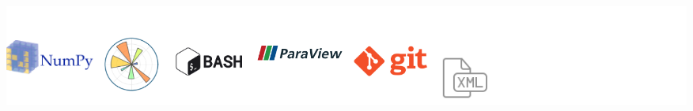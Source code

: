 <img  src="\assets\images\numpy_logo.PNG" width="110" height="110" title="numpy.org"/>
<img  src="\assets\images\matplotlib_logo_2.PNG" width="90" height="90" title="matplotlib.org"/>
<img  src="\assets\images\bash_logo.PNG" width="100" height="100" title="gnu.org/software/bash"/>
<img  src="\assets\images\paraview_logo.PNG" width="120" height="120" title="paraview.org"/>
<img  src="\assets\images\git_logo_orange.PNG" width="100" height="100" title="git-scm.com"/> &nbsp;
<img  src="\assets\images\xml_logo_2.png" width="60" height="60" title="xml"/> &nbsp;